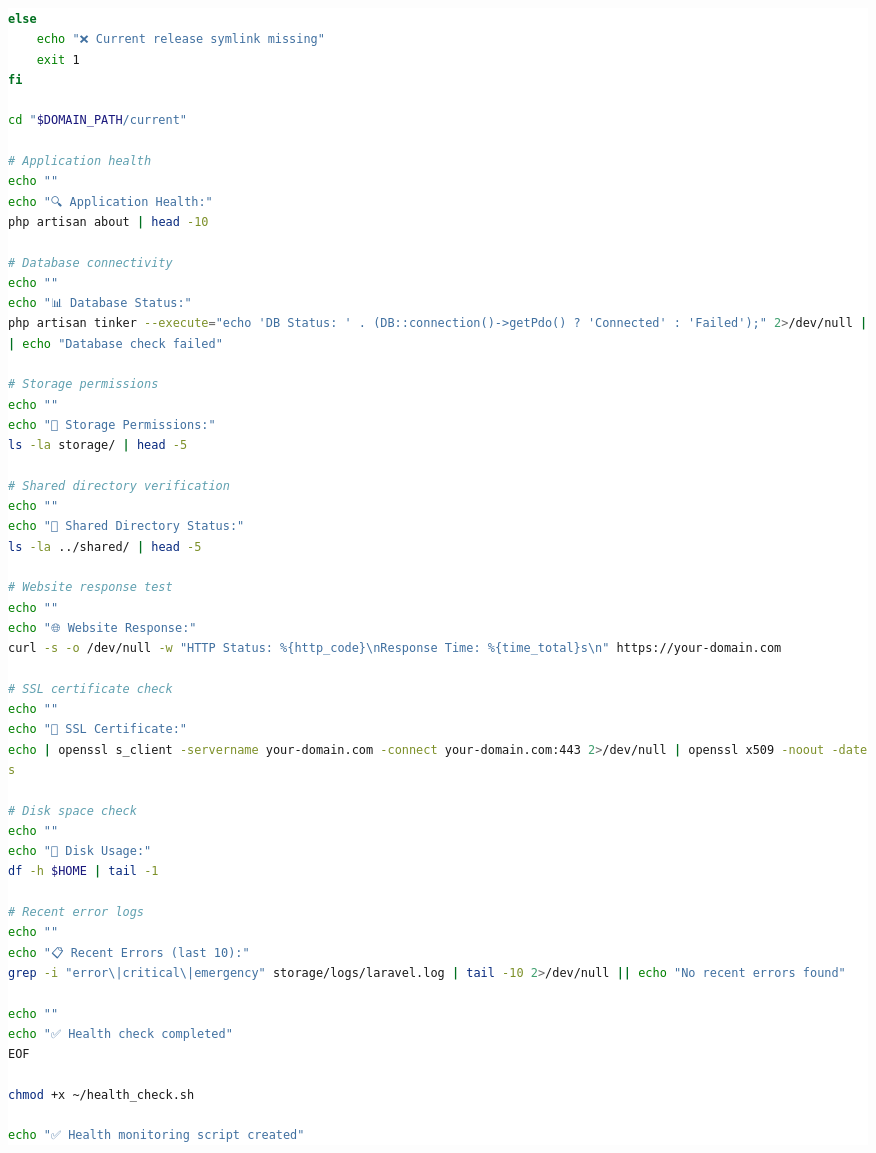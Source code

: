 ```bash
else
    echo "❌ Current release symlink missing"
    exit 1
fi

cd "$DOMAIN_PATH/current"

# Application health
echo ""
echo "🔍 Application Health:"
php artisan about | head -10

# Database connectivity
echo ""
echo "📊 Database Status:"
php artisan tinker --execute="echo 'DB Status: ' . (DB::connection()->getPdo() ? 'Connected' : 'Failed');" 2>/dev/null || echo "Database check failed"

# Storage permissions
echo ""
echo "📁 Storage Permissions:"
ls -la storage/ | head -5

# Shared directory verification
echo ""
echo "🔗 Shared Directory Status:"
ls -la ../shared/ | head -5

# Website response test
echo ""
echo "🌐 Website Response:"
curl -s -o /dev/null -w "HTTP Status: %{http_code}\nResponse Time: %{time_total}s\n" https://your-domain.com

# SSL certificate check
echo ""
echo "🔐 SSL Certificate:"
echo | openssl s_client -servername your-domain.com -connect your-domain.com:443 2>/dev/null | openssl x509 -noout -dates

# Disk space check
echo ""
echo "💾 Disk Usage:"
df -h $HOME | tail -1

# Recent error logs
echo ""
echo "📋 Recent Errors (last 10):"
grep -i "error\|critical\|emergency" storage/logs/laravel.log | tail -10 2>/dev/null || echo "No recent errors found"

echo ""
echo "✅ Health check completed"
EOF

chmod +x ~/health_check.sh

echo "✅ Health monitoring script created"
```
